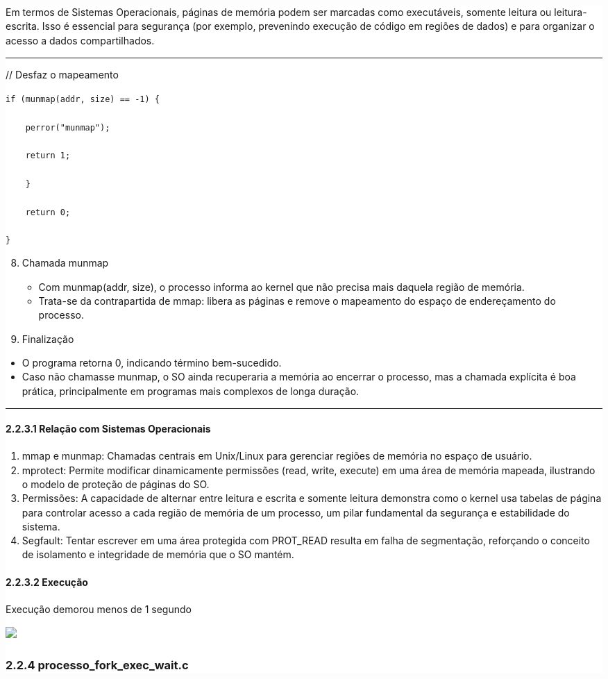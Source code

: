 Em termos de Sistemas Operacionais, páginas de memória podem ser marcadas como executáveis, somente leitura ou leitura-escrita. Isso é essencial para segurança (por exemplo, prevenindo execução de código em regiões de dados) e para organizar o acesso a dados compartilhados.

---

   // Desfaz o mapeamento

```
if (munmap(addr, size) == -1) {

    perror("munmap");

    return 1;

    }

    return 0;

}
```

8. Chamada munmap

   * Com munmap(addr, size), o processo informa ao kernel que não precisa mais daquela região de memória.
   * Trata-se da contrapartida de mmap: libera as páginas e remove o mapeamento do espaço de endereçamento do processo.
9. Finalização

* O programa retorna 0, indicando término bem-sucedido.
* Caso não chamasse munmap, o SO ainda recuperaria a memória ao encerrar o processo, mas a chamada explícita é boa prática, principalmente em programas mais complexos de longa duração.

---

#### 2.2.3.1 Relação com Sistemas Operacionais

1. mmap e munmap: Chamadas centrais em Unix/Linux para gerenciar regiões de memória no espaço de usuário.
2. mprotect: Permite modificar dinamicamente permissões (read, write, execute) em uma área de memória mapeada, ilustrando o modelo de proteção de páginas do SO.
3. Permissões: A capacidade de alternar entre leitura e escrita e somente leitura demonstra como o kernel usa tabelas de página para controlar acesso a cada região de memória de um processo, um pilar fundamental da segurança e estabilidade do sistema.
4. Segfault: Tentar escrever em uma área protegida com PROT_READ resulta em falha de segmentação, reforçando o conceito de isolamento e integridade de memória que o SO mantém.

#### 2.2.3.2 Execução

Execução demorou menos de 1 segundo

![](https://lh7-rt.googleusercontent.com/docsz/AD_4nXdKi5zz8LtSQr1KBRveDkwqtreMEeySo3gjekIhgOULG-wkgTRaHcPNrlbsGrtcZYP0w53gbJCf9PPmYilNmdIm45HrGMS95AT8xmFNFW2QSjpzpmitov9VHeHnJdt5xJJ4MQqB1w?key=_Tx7RGyrDEWzTgFvdywY82LZ)

### 2.2.4 processo_fork_exec_wait.c
